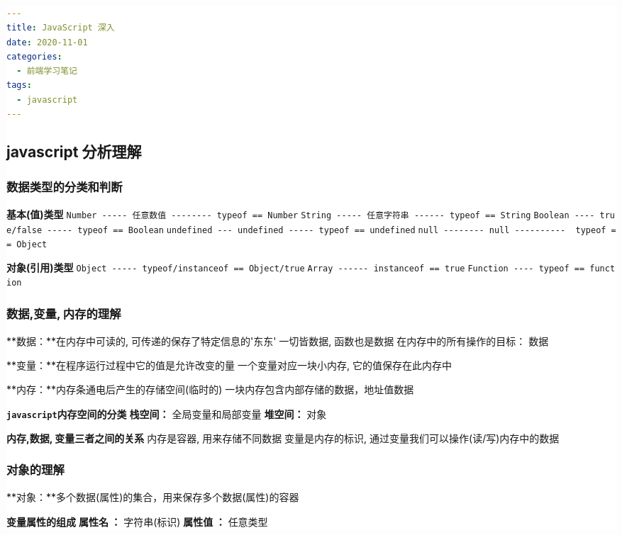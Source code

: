 ```yaml
---
title: JavaScript 深入
date: 2020-11-01
categories:
  - 前端学习笔记
tags: 
  - javascript
---
```

## javascript 分析理解

### 数据类型的分类和判断

**基本(值)类型**
`Number ----- 任意数值 -------- typeof == Number` 
`String ----- 任意字符串 ------ typeof == String` 
`Boolean ---- true/false ----- typeof == Boolean`
`undefined --- undefined ----- typeof == undefined`
`null -------- null ----------  typeof == Object`

**对象(引用)类型**
`Object ----- typeof/instanceof == Object/true`
`Array ------ instanceof == true`
`Function ---- typeof == function`

### 数据,变量, 内存的理解

**数据：**在内存中可读的, 可传递的保存了特定信息的'东东'
			一切皆数据, 函数也是数据
			在内存中的所有操作的目标： 数据

**变量：**在程序运行过程中它的值是允许改变的量
			一个变量对应一块小内存, 它的值保存在此内存中  

**内存：**内存条通电后产生的存储空间(临时的)
			一块内存包含内部存储的数据，地址值数据

**`javascript`内存空间的分类**
**栈空间：** 全局变量和局部变量
**堆空间：** 对象 

**内存,数据, 变量三者之间的关系**
内存是容器, 用来存储不同数据
变量是内存的标识, 通过变量我们可以操作(读/写)内存中的数据  

### 对象的理解

**对象：**多个数据(属性)的集合，用来保存多个数据(属性)的容器

**变量属性的组成**
	**属性名 ：** 字符串(标识)
	**属性值 ：** 任意类型
